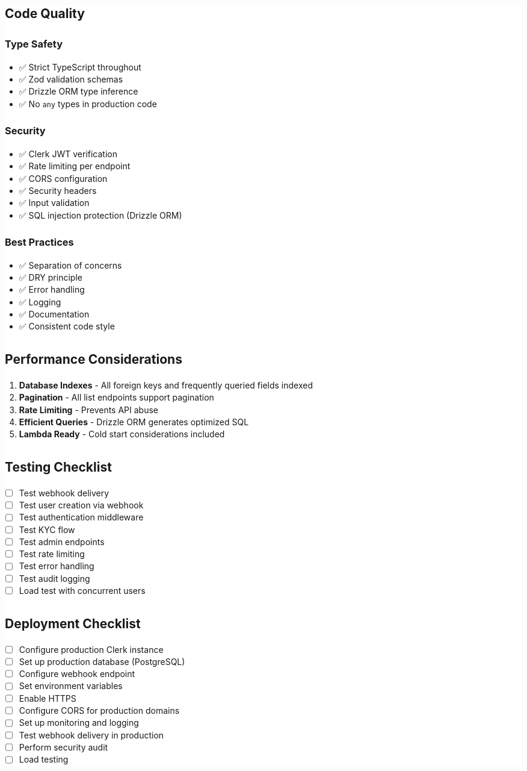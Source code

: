 ## Code Quality

### Type Safety
- ✅ Strict TypeScript throughout
- ✅ Zod validation schemas
- ✅ Drizzle ORM type inference
- ✅ No `any` types in production code

### Security
- ✅ Clerk JWT verification
- ✅ Rate limiting per endpoint
- ✅ CORS configuration
- ✅ Security headers
- ✅ Input validation
- ✅ SQL injection protection (Drizzle ORM)

### Best Practices
- ✅ Separation of concerns
- ✅ DRY principle
- ✅ Error handling
- ✅ Logging
- ✅ Documentation
- ✅ Consistent code style

## Performance Considerations

1. **Database Indexes** - All foreign keys and frequently queried fields indexed
2. **Pagination** - All list endpoints support pagination
3. **Rate Limiting** - Prevents API abuse
4. **Efficient Queries** - Drizzle ORM generates optimized SQL
5. **Lambda Ready** - Cold start considerations included

## Testing Checklist

- [ ] Test webhook delivery
- [ ] Test user creation via webhook
- [ ] Test authentication middleware
- [ ] Test KYC flow
- [ ] Test admin endpoints
- [ ] Test rate limiting
- [ ] Test error handling
- [ ] Test audit logging
- [ ] Load test with concurrent users

## Deployment Checklist

- [ ] Configure production Clerk instance
- [ ] Set up production database (PostgreSQL)
- [ ] Configure webhook endpoint
- [ ] Set environment variables
- [ ] Enable HTTPS
- [ ] Configure CORS for production domains
- [ ] Set up monitoring and logging
- [ ] Test webhook delivery in production
- [ ] Perform security audit
- [ ] Load testing
